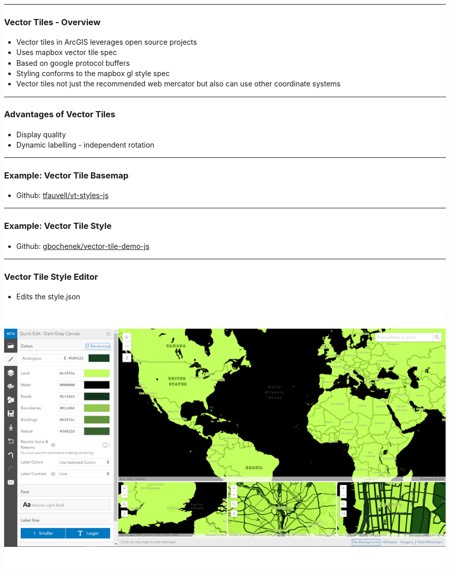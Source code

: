 ------

### Vector Tiles - Overview

- Vector tiles in ArcGIS leverages open source projects
- Uses mapbox vector tile spec
- Based on google protocol buffers
- Styling conforms to the mapbox gl style spec
- Vector tiles not just the recommended web mercator but also can use other coordinate systems

------

### Advantages of Vector Tiles

- Display quality
- Dynamic labelling - independent rotation

------

### Example: Vector Tile Basemap

<iframe class="snippet-preview" id="widget-slice" data-src="https://tfauvell.github.io/vt-styles-js/"></iframe>

- Github: [tfauvell/vt-styles-js](https://tfauvell.github.io/vt-styles-js/)

------

### Example: Vector Tile Style

<iframe class="snippet-preview" id="widget-slice" data-src="https://gbochenek.github.io/vector-tile-demo-js/"></iframe>

- Github: [gbochenek/vector-tile-demo-js](https://gbochenek.github.io/vector-tile-demo-js/)

------

### Vector Tile Style Editor

- Edits the style.json

[<img src="assets/images/js-api_vector-tile-style-editor.png" height="500px" style="border: none; box-shadow: none;">](https://developers.arcgis.com/vector-tile-style-editor/)
